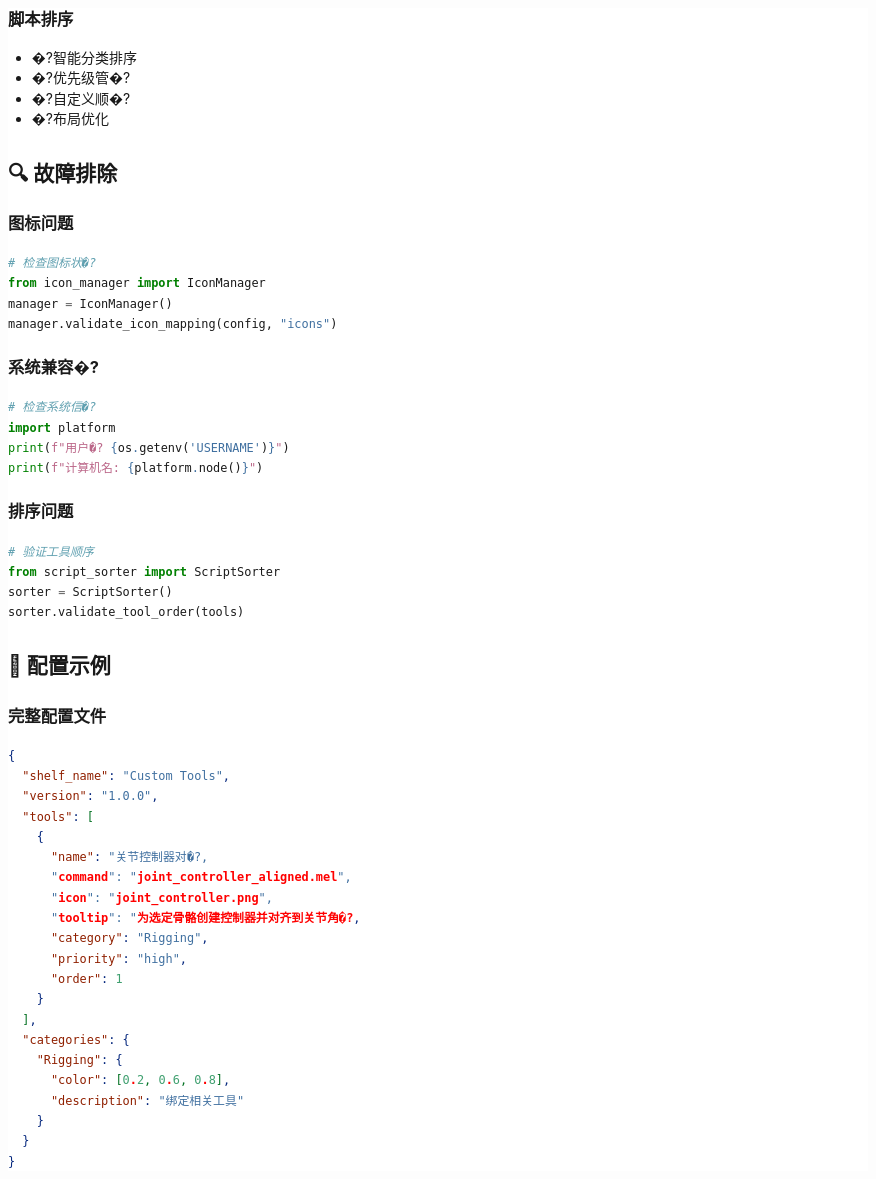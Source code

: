 ### 脚本排序
- �?智能分类排序
- �?优先级管�?
- �?自定义顺�?
- �?布局优化

## 🔍 故障排除

### 图标问题
```python
# 检查图标状�?
from icon_manager import IconManager
manager = IconManager()
manager.validate_icon_mapping(config, "icons")
```

### 系统兼容�?
```python
# 检查系统信�?
import platform
print(f"用户�? {os.getenv('USERNAME')}")
print(f"计算机名: {platform.node()}")
```

### 排序问题
```python
# 验证工具顺序
from script_sorter import ScriptSorter
sorter = ScriptSorter()
sorter.validate_tool_order(tools)
```

## 📝 配置示例

### 完整配置文件
```json
{
  "shelf_name": "Custom Tools",
  "version": "1.0.0",
  "tools": [
    {
      "name": "关节控制器对�?,
      "command": "joint_controller_aligned.mel",
      "icon": "joint_controller.png",
      "tooltip": "为选定骨骼创建控制器并对齐到关节角�?,
      "category": "Rigging",
      "priority": "high",
      "order": 1
    }
  ],
  "categories": {
    "Rigging": {
      "color": [0.2, 0.6, 0.8],
      "description": "绑定相关工具"
    }
  }
}
```
